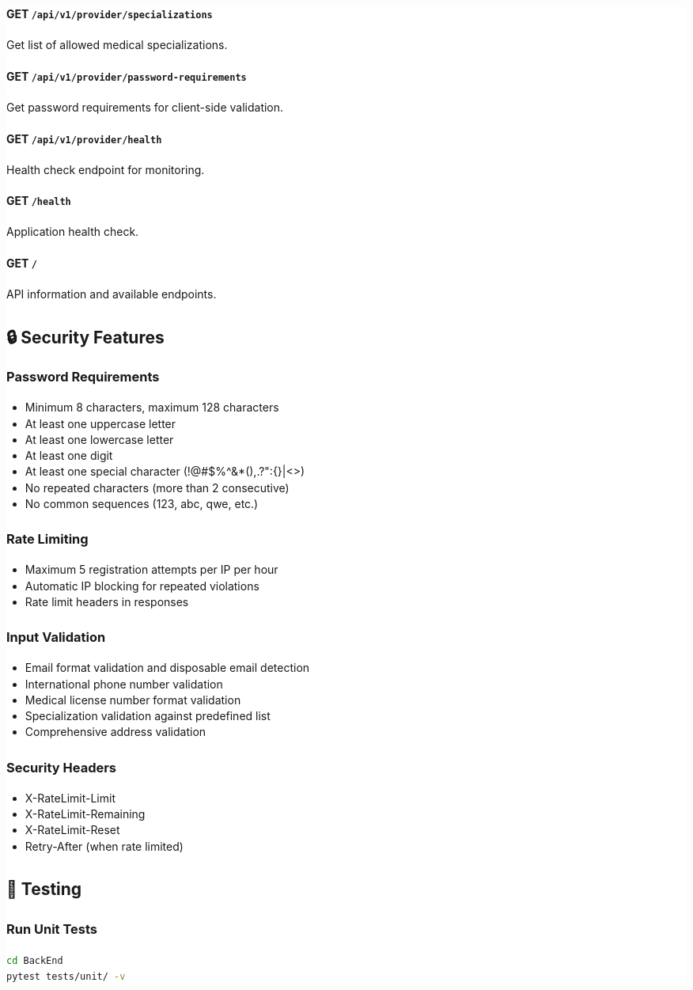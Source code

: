 #### GET `/api/v1/provider/specializations`
Get list of allowed medical specializations.

#### GET `/api/v1/provider/password-requirements`
Get password requirements for client-side validation.

#### GET `/api/v1/provider/health`
Health check endpoint for monitoring.

#### GET `/health`
Application health check.

#### GET `/`
API information and available endpoints.

## 🔒 Security Features

### Password Requirements
- Minimum 8 characters, maximum 128 characters
- At least one uppercase letter
- At least one lowercase letter
- At least one digit
- At least one special character (!@#$%^&*(),.?":{}|<>)
- No repeated characters (more than 2 consecutive)
- No common sequences (123, abc, qwe, etc.)

### Rate Limiting
- Maximum 5 registration attempts per IP per hour
- Automatic IP blocking for repeated violations
- Rate limit headers in responses

### Input Validation
- Email format validation and disposable email detection
- International phone number validation
- Medical license number format validation
- Specialization validation against predefined list
- Comprehensive address validation

### Security Headers
- X-RateLimit-Limit
- X-RateLimit-Remaining
- X-RateLimit-Reset
- Retry-After (when rate limited)

## 🧪 Testing

### Run Unit Tests

```bash
cd BackEnd
pytest tests/unit/ -v
```
